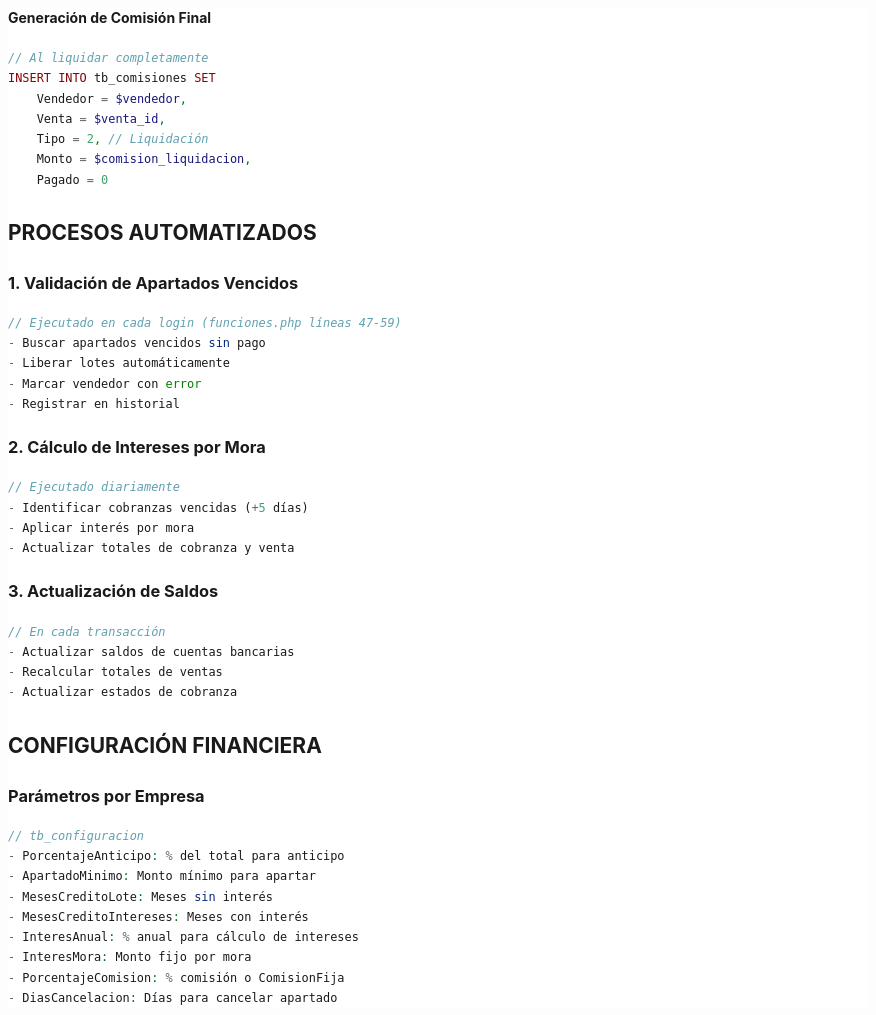 #### Generación de Comisión Final
```php
// Al liquidar completamente
INSERT INTO tb_comisiones SET
    Vendedor = $vendedor,
    Venta = $venta_id,
    Tipo = 2, // Liquidación
    Monto = $comision_liquidacion,
    Pagado = 0
```

## PROCESOS AUTOMATIZADOS

### 1. Validación de Apartados Vencidos
```php
// Ejecutado en cada login (funciones.php líneas 47-59)
- Buscar apartados vencidos sin pago
- Liberar lotes automáticamente
- Marcar vendedor con error
- Registrar en historial
```

### 2. Cálculo de Intereses por Mora
```php
// Ejecutado diariamente
- Identificar cobranzas vencidas (+5 días)
- Aplicar interés por mora
- Actualizar totales de cobranza y venta
```

### 3. Actualización de Saldos
```php
// En cada transacción
- Actualizar saldos de cuentas bancarias
- Recalcular totales de ventas
- Actualizar estados de cobranza
```

## CONFIGURACIÓN FINANCIERA

### Parámetros por Empresa
```php
// tb_configuracion
- PorcentajeAnticipo: % del total para anticipo
- ApartadoMinimo: Monto mínimo para apartar
- MesesCreditoLote: Meses sin interés
- MesesCreditoIntereses: Meses con interés
- InteresAnual: % anual para cálculo de intereses
- InteresMora: Monto fijo por mora
- PorcentajeComision: % comisión o ComisionFija
- DiasCancelacion: Días para cancelar apartado
```

